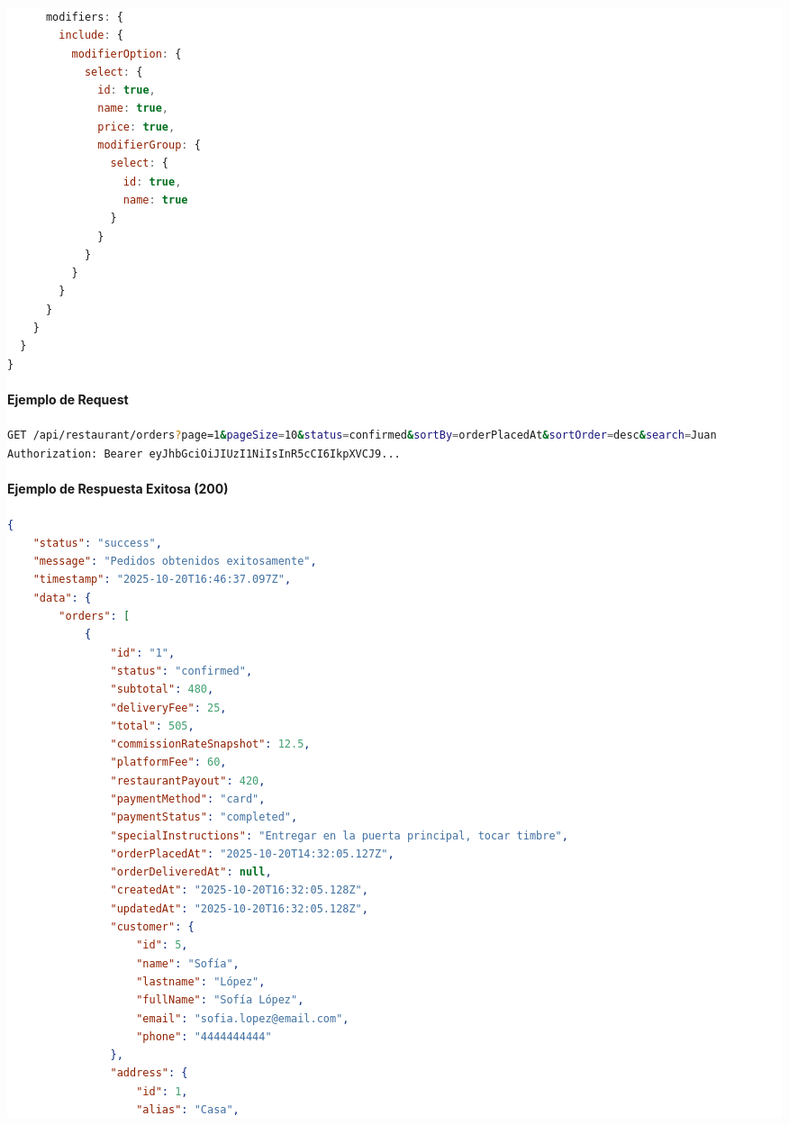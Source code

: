 ```javascript
      modifiers: {
        include: {
          modifierOption: {
            select: {
              id: true,
              name: true,
              price: true,
              modifierGroup: {
                select: {
                  id: true,
                  name: true
                }
              }
            }
          }
        }
      }
    }
  }
}
```

#### Ejemplo de Request
```bash
GET /api/restaurant/orders?page=1&pageSize=10&status=confirmed&sortBy=orderPlacedAt&sortOrder=desc&search=Juan
Authorization: Bearer eyJhbGciOiJIUzI1NiIsInR5cCI6IkpXVCJ9...
```

#### Ejemplo de Respuesta Exitosa (200)
```json
{
    "status": "success",
    "message": "Pedidos obtenidos exitosamente",
    "timestamp": "2025-10-20T16:46:37.097Z",
    "data": {
        "orders": [
            {
                "id": "1",
                "status": "confirmed",
                "subtotal": 480,
                "deliveryFee": 25,
                "total": 505,
                "commissionRateSnapshot": 12.5,
                "platformFee": 60,
                "restaurantPayout": 420,
                "paymentMethod": "card",
                "paymentStatus": "completed",
                "specialInstructions": "Entregar en la puerta principal, tocar timbre",
                "orderPlacedAt": "2025-10-20T14:32:05.127Z",
                "orderDeliveredAt": null,
                "createdAt": "2025-10-20T16:32:05.128Z",
                "updatedAt": "2025-10-20T16:32:05.128Z",
                "customer": {
                    "id": 5,
                    "name": "Sofía",
                    "lastname": "López",
                    "fullName": "Sofía López",
                    "email": "sofia.lopez@email.com",
                    "phone": "4444444444"
                },
                "address": {
                    "id": 1,
                    "alias": "Casa",
```